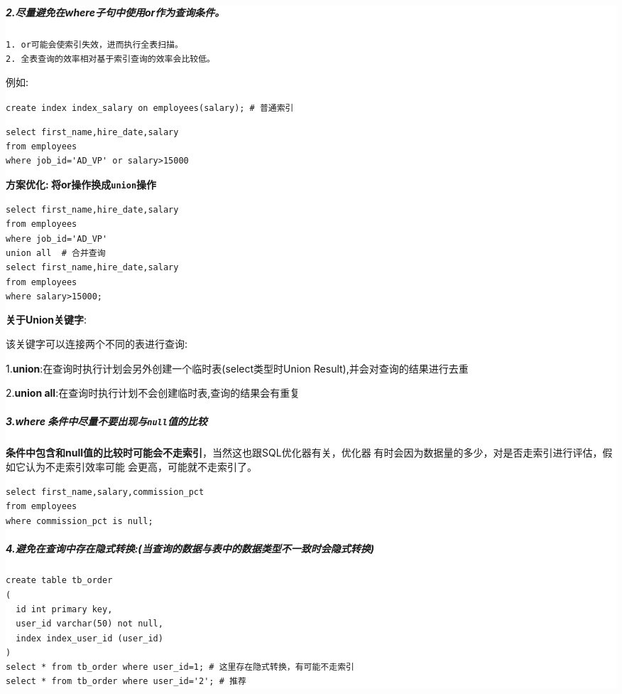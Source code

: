 ##### 2.尽量避免在where子句中使用or作为查询条件。

```
1. or可能会使索引失效，进而执行全表扫描。
2. 全表查询的效率相对基于索引查询的效率会比较低。
```

例如:

```mysql
create index index_salary on employees(salary); # 普通索引
```

```mysql
select first_name,hire_date,salary
from employees
where job_id='AD_VP' or salary>15000
```

**方案优化: 将or操作换成`union`操作**

```mysql
select first_name,hire_date,salary
from employees
where job_id='AD_VP'
union all  # 合并查询
select first_name,hire_date,salary
from employees
where salary>15000;
```

**关于Union关键字**:

该关键字可以连接两个不同的表进行查询:

1.**union**:在查询时执行计划会另外创建一个临时表(select类型时Union Result),并会对查询的结果进行去重

2.**union all**:在查询时执行计划不会创建临时表,查询的结果会有重复

##### 3.where 条件中尽量不要出现与`null`值的比较

**条件中包含和null值的比较时可能会不走索引**，当然这也跟SQL优化器有关，优化器
有时会因为数据量的多少，对是否走索引进行评估，假如它认为不走索引效率可能
会更高，可能就不走索引了。

```mysql
select first_name,salary,commission_pct
from employees
where commission_pct is null;
```

##### 4.避免在查询中存在**隐式转换**:(当查询的数据与表中的数据类型不一致时会隐式转换)

```mysql
create table tb_order
(
  id int primary key,
  user_id varchar(50) not null,
  index index_user_id (user_id)
)
select * from tb_order where user_id=1; # 这里存在隐式转换，有可能不走索引
select * from tb_order where user_id='2'; # 推荐
```
